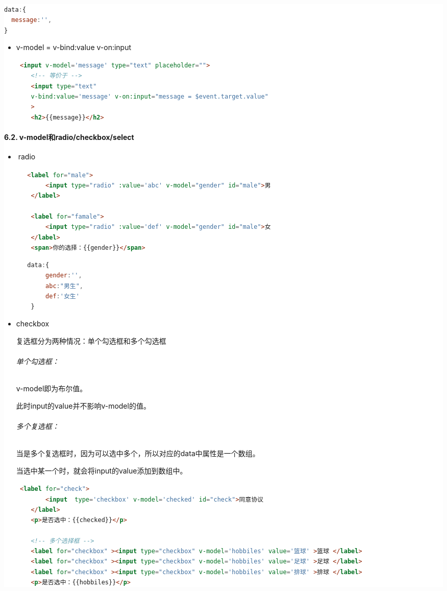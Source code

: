 ```js
data:{
  message:'',
} 
```

- v-model  =  v-bind:value v-on:input

  ```html
   <input v-model='message' type="text" placeholder="">
      <!-- 等价于 -->
      <input type="text"
      v-bind:value='message' v-on:input="message = $event.target.value"
      >
      <h2>{{message}}</h2>
  ```

  

#### 6.2. v-model和radio/checkbox/select

- ​	radio

  ```html
     <label for="male">
          <input type="radio" :value='abc' v-model="gender" id="male">男
      </label>
  
      <label for="famale">
          <input type="radio" :value='def' v-model="gender" id="male">女
      </label>
      <span>你的选择：{{gender}}</span>
  ```

  ```js
     data:{
          gender:'',
          abc:"男生",
          def:'女生'
      }  
  ```

- checkbox

  复选框分为两种情况：单个勾选框和多个勾选框

  ###### 单个勾选框：

  v-model即为布尔值。

  此时input的value并不影响v-model的值。

  ###### 多个复选框：

  当是多个复选框时，因为可以选中多个，所以对应的data中属性是一个数组。

  当选中某一个时，就会将input的value添加到数组中。

  ```html
   <label for="check">
          <input  type='checkbox' v-model='checked' id="check">同意协议
      </label>
      <p>是否选中：{{checked}}</p>
  
      <!-- 多个选择框 -->
      <label for="checkbox" ><input type="checkbox" v-model='hobbiles' value='篮球' >篮球 </label>
      <label for="checkbox" ><input type="checkbox" v-model='hobbiles' value='足球' >足球 </label>
      <label for="checkbox" ><input type="checkbox" v-model='hobbiles' value='排球' >排球 </label>
      <p>是否选中：{{hobbiles}}</p>
  ```
